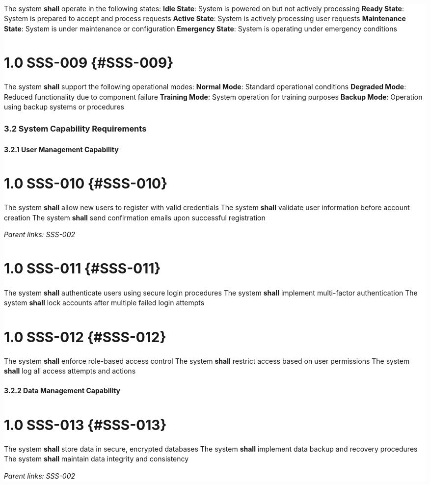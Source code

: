 The system **shall** operate in the following states:
**Idle State**: System is powered on but not actively processing
**Ready State**: System is prepared to accept and process requests
**Active State**: System is actively processing user requests
**Maintenance State**: System is under maintenance or configuration
**Emergency State**: System is operating under emergency conditions

# 1.0 SSS-009 {#SSS-009}

The system **shall** support the following operational modes:
**Normal Mode**: Standard operational conditions
**Degraded Mode**: Reduced functionality due to component failure
**Training Mode**: System operation for training purposes
**Backup Mode**: Operation using backup systems or procedures

### 3.2 System Capability Requirements

#### 3.2.1 User Management Capability

# 1.0 SSS-010 {#SSS-010}

The system **shall** allow new users to register with valid credentials
The system **shall** validate user information before account creation
The system **shall** send confirmation emails upon successful registration

*Parent links: SSS-002*

# 1.0 SSS-011 {#SSS-011}

The system **shall** authenticate users using secure login procedures
The system **shall** implement multi-factor authentication
The system **shall** lock accounts after multiple failed login attempts

# 1.0 SSS-012 {#SSS-012}

The system **shall** enforce role-based access control
The system **shall** restrict access based on user permissions
The system **shall** log all access attempts and actions

#### 3.2.2 Data Management Capability

# 1.0 SSS-013 {#SSS-013}

The system **shall** store data in secure, encrypted databases
The system **shall** implement data backup and recovery procedures
The system **shall** maintain data integrity and consistency

*Parent links: SSS-002*

